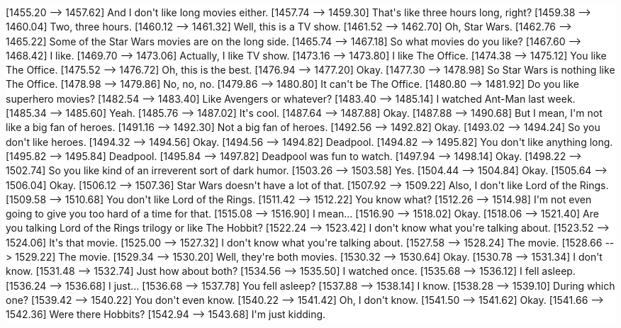 [1455.20 --> 1457.62]  And I don't like long movies either.
[1457.74 --> 1459.30]  That's like three hours long, right?
[1459.38 --> 1460.04]  Two, three hours.
[1460.12 --> 1461.32]  Well, this is a TV show.
[1461.52 --> 1462.70]  Oh, Star Wars.
[1462.76 --> 1465.22]  Some of the Star Wars movies are on the long side.
[1465.74 --> 1467.18]  So what movies do you like?
[1467.60 --> 1468.42]  I like.
[1469.70 --> 1473.06]  Actually, I like TV show.
[1473.16 --> 1473.80]  I like The Office.
[1474.38 --> 1475.12]  You like The Office.
[1475.52 --> 1476.72]  Oh, this is the best.
[1476.94 --> 1477.20]  Okay.
[1477.30 --> 1478.98]  So Star Wars is nothing like The Office.
[1478.98 --> 1479.86]  No, no, no.
[1479.86 --> 1480.80]  It can't be The Office.
[1480.80 --> 1481.92]  Do you like superhero movies?
[1482.54 --> 1483.40]  Like Avengers or whatever?
[1483.40 --> 1485.14]  I watched Ant-Man last week.
[1485.34 --> 1485.60]  Yeah.
[1485.76 --> 1487.02]  It's cool.
[1487.64 --> 1487.88]  Okay.
[1487.88 --> 1490.68]  But I mean, I'm not like a big fan of heroes.
[1491.16 --> 1492.30]  Not a big fan of heroes.
[1492.56 --> 1492.82]  Okay.
[1493.02 --> 1494.24]  So you don't like heroes.
[1494.32 --> 1494.56]  Okay.
[1494.56 --> 1494.82]  Deadpool.
[1494.82 --> 1495.82]  You don't like anything long.
[1495.82 --> 1495.84]  Deadpool.
[1495.84 --> 1497.82]  Deadpool was fun to watch.
[1497.94 --> 1498.14]  Okay.
[1498.22 --> 1502.74]  So you like kind of an irreverent sort of dark humor.
[1503.26 --> 1503.58]  Yes.
[1504.44 --> 1504.84]  Okay.
[1505.64 --> 1506.04]  Okay.
[1506.12 --> 1507.36]  Star Wars doesn't have a lot of that.
[1507.92 --> 1509.22]  Also, I don't like Lord of the Rings.
[1509.58 --> 1510.68]  You don't like Lord of the Rings.
[1511.42 --> 1512.22]  You know what?
[1512.26 --> 1514.98]  I'm not even going to give you too hard of a time for that.
[1515.08 --> 1516.90]  I mean...
[1516.90 --> 1518.02]  Okay.
[1518.06 --> 1521.40]  Are you talking Lord of the Rings trilogy or like The Hobbit?
[1522.24 --> 1523.42]  I don't know what you're talking about.
[1523.52 --> 1524.06]  It's that movie.
[1525.00 --> 1527.32]  I don't know what you're talking about.
[1527.58 --> 1528.24]  The movie.
[1528.66 --> 1529.22]  The movie.
[1529.34 --> 1530.20]  Well, they're both movies.
[1530.32 --> 1530.64]  Okay.
[1530.78 --> 1531.34]  I don't know.
[1531.48 --> 1532.74]  Just how about both?
[1534.56 --> 1535.50]  I watched once.
[1535.68 --> 1536.12]  I fell asleep.
[1536.24 --> 1536.68]  I just...
[1536.68 --> 1537.78]  You fell asleep?
[1537.88 --> 1538.14]  I know.
[1538.28 --> 1539.10]  During which one?
[1539.42 --> 1540.22]  You don't even know.
[1540.22 --> 1541.42]  Oh, I don't know.
[1541.50 --> 1541.62]  Okay.
[1541.66 --> 1542.36]  Were there Hobbits?
[1542.94 --> 1543.68]  I'm just kidding.